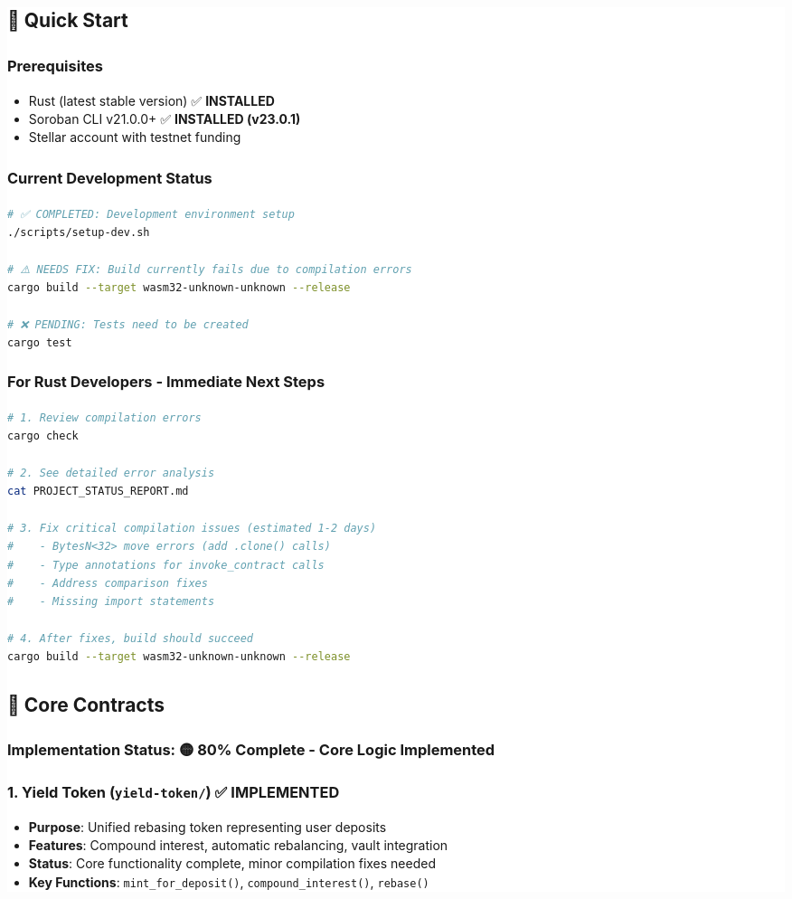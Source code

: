 ## 🚀 Quick Start

### Prerequisites

- Rust (latest stable version) ✅ **INSTALLED**
- Soroban CLI v21.0.0+ ✅ **INSTALLED (v23.0.1)**
- Stellar account with testnet funding

### Current Development Status

```bash
# ✅ COMPLETED: Development environment setup
./scripts/setup-dev.sh

# ⚠️ NEEDS FIX: Build currently fails due to compilation errors
cargo build --target wasm32-unknown-unknown --release

# ❌ PENDING: Tests need to be created
cargo test
```

### For Rust Developers - Immediate Next Steps

```bash
# 1. Review compilation errors
cargo check

# 2. See detailed error analysis
cat PROJECT_STATUS_REPORT.md

# 3. Fix critical compilation issues (estimated 1-2 days)
#    - BytesN<32> move errors (add .clone() calls)  
#    - Type annotations for invoke_contract calls
#    - Address comparison fixes
#    - Missing import statements

# 4. After fixes, build should succeed
cargo build --target wasm32-unknown-unknown --release
```

## 💎 Core Contracts

### Implementation Status: 🟡 80% Complete - Core Logic Implemented

### 1. Yield Token (`yield-token/`) ✅ **IMPLEMENTED**
- **Purpose**: Unified rebasing token representing user deposits
- **Features**: Compound interest, automatic rebalancing, vault integration
- **Status**: Core functionality complete, minor compilation fixes needed
- **Key Functions**: `mint_for_deposit()`, `compound_interest()`, `rebase()`
